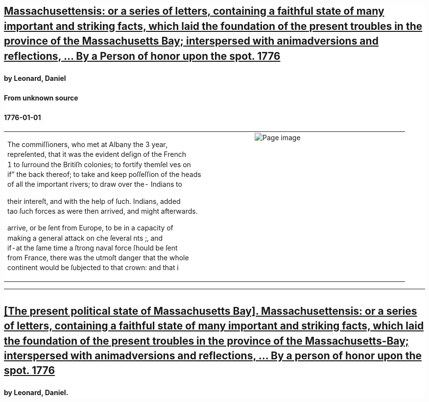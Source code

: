 
## [Massachusettensis: or a series of letters, containing a faithful state of many important and striking facts, which laid the foundation of the present troubles in the province of the Massachusetts Bay; interspersed with animadversions and reflections, ... By a Person of honor upon the spot.  1776](https://archive.org/details/bim_eighteenth-century_massachusettensis-or-a-_leonard-daniel_1776/page/n101/mode/1up?view=theater)

#### by Leonard, Daniel

#### From unknown source

#### 1776-01-01

<table style="width: 100%;"><tr><td style="width: 50%">

  
  
The commiſſioners, who met at Albany the 3 year,  
repreſented, that it was the evident deſign of the French  
1 to ſurround the Britiſh colonies; to fortify themſel ves on  
if” the back thereof; to take and keep poſſeſſion of the heads  
of all the important rivers; to draw over the- Indians to  
  
their intereſt, and with the help of ſuch. Indians, added  
tao ſuch forces as were then arrived, and might afterwards.  
  
arrive, or be ſent from Europe, to be in a capacity of  
making a general attack on che ſeveral nts ;, and  
if-at the ſame time a ſtrong naval force ſhould be ſent  
from France, there was the utmoſt danger that the whole  
continent would be ſubjected to that crown: and that i
</td><td style="width: 50%; max-height: 75%; margin: auto; display: block;">
<img alt="Page image" src="https://iiif.archive.org/image/iiif/2/bim_eighteenth-century_massachusettensis-or-a-_leonard-daniel_1776%2Fbim_eighteenth-century_massachusettensis-or-a-_leonard-daniel_1776_jp2.zip%2Fbim_eighteenth-century_massachusettensis-or-a-_leonard-daniel_1776_jp2%2Fbim_eighteenth-century_massachusettensis-or-a-_leonard-daniel_1776_0101.jp2/pct:8.143049026192076,49.33911388389553,84.04969778374748,23.70730675689965/!600,600/0/default.jpg"/>
</td>
</tr></table>

---

## [[The present political state of Massachusetts Bay]. Massachusettensis: or a series of letters, containing a faithful state of many important and striking facts, which laid the foundation of the present troubles in the province of the Massachusetts-Bay; interspersed with animadversions and reflections, ... By a person of honor upon the spot.  1776](https://archive.org/details/bim_eighteenth-century_the-present-political-s_leonard-daniel_1776/page/n105/mode/1up?view=theater)

#### by Leonard, Daniel.
